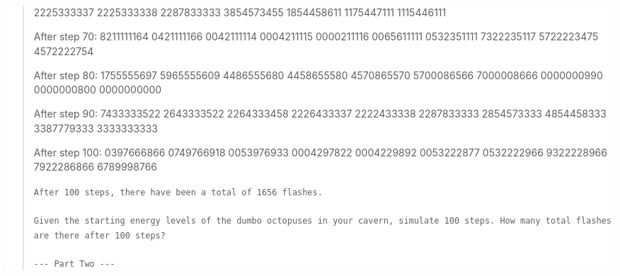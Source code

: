 >2225333337
>2225333338
>2287833333
>3854573455
>1854458611
>1175447111
>1115446111
>
>After step 70:
>8211111164
>0421111166
>0042111114
>0004211115
>0000211116
>0065611111
>0532351111
>7322235117
>5722223475
>4572222754
>
>After step 80:
>1755555697
>5965555609
>4486555680
>4458655580
>4570865570
>5700086566
>7000008666
>0000000990
>0000000800
>0000000000
>
>After step 90:
>7433333522
>2643333522
>2264333458
>2226433337
>2222433338
>2287833333
>2854573333
>4854458333
>3387779333
>3333333333
>
>After step 100:
>0397666866
>0749766918
>0053976933
>0004297822
>0004229892
>0053222877
>0532222966
>9322228966
>7922286866
>6789998766
>```
>After 100 steps, there have been a total of 1656 flashes.
>
>Given the starting energy levels of the dumbo octopuses in your cavern, simulate 100 steps. How many total flashes are there after 100 steps?
>
> --- Part Two ---
>